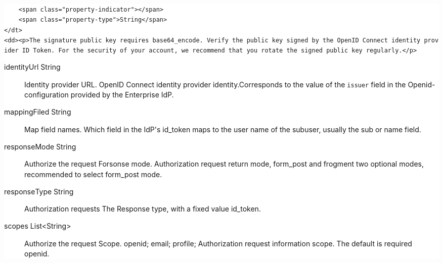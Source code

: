         <span class="property-indicator"></span>
        <span class="property-type">String</span>
    </dt>
    <dd><p>The signature public key requires base64_encode. Verify the public key signed by the OpenID Connect identity provider ID Token. For the security of your account, we recommend that you rotate the signed public key regularly.</p>
</dd><dt class="property-required"
            title="Required">
        <span id="identityurl_java">
<a data-swiftype-name="resource-property" data-swiftype-type="text" href="#identityurl_java" style="color: inherit; text-decoration: inherit;">identity<wbr>Url</a>
</span>
        <span class="property-indicator"></span>
        <span class="property-type">String</span>
    </dt>
    <dd><p>Identity provider URL. OpenID Connect identity provider identity.Corresponds to the value of the <code>issuer</code> field in the Openid-configuration provided by the Enterprise IdP.</p>
</dd><dt class="property-required"
            title="Required">
        <span id="mappingfiled_java">
<a data-swiftype-name="resource-property" data-swiftype-type="text" href="#mappingfiled_java" style="color: inherit; text-decoration: inherit;">mapping<wbr>Filed</a>
</span>
        <span class="property-indicator"></span>
        <span class="property-type">String</span>
    </dt>
    <dd><p>Map field names. Which field in the IdP's id_token maps to the user name of the subuser, usually the sub or name field.</p>
</dd><dt class="property-required"
            title="Required">
        <span id="responsemode_java">
<a data-swiftype-name="resource-property" data-swiftype-type="text" href="#responsemode_java" style="color: inherit; text-decoration: inherit;">response<wbr>Mode</a>
</span>
        <span class="property-indicator"></span>
        <span class="property-type">String</span>
    </dt>
    <dd><p>Authorize the request Forsonse mode. Authorization request return mode, form_post and frogment two optional modes, recommended to select form_post mode.</p>
</dd><dt class="property-required"
            title="Required">
        <span id="responsetype_java">
<a data-swiftype-name="resource-property" data-swiftype-type="text" href="#responsetype_java" style="color: inherit; text-decoration: inherit;">response<wbr>Type</a>
</span>
        <span class="property-indicator"></span>
        <span class="property-type">String</span>
    </dt>
    <dd><p>Authorization requests The Response type, with a fixed value id_token.</p>
</dd><dt class="property-optional"
            title="Optional">
        <span id="scopes_java">
<a data-swiftype-name="resource-property" data-swiftype-type="text" href="#scopes_java" style="color: inherit; text-decoration: inherit;">scopes</a>
</span>
        <span class="property-indicator"></span>
        <span class="property-type">List&lt;String&gt;</span>
    </dt>
    <dd><p>Authorize the request Scope. openid; email; profile; Authorization request information scope. The default is required openid.</p>
</dd></dl>
</pulumi-choosable>
</div>
